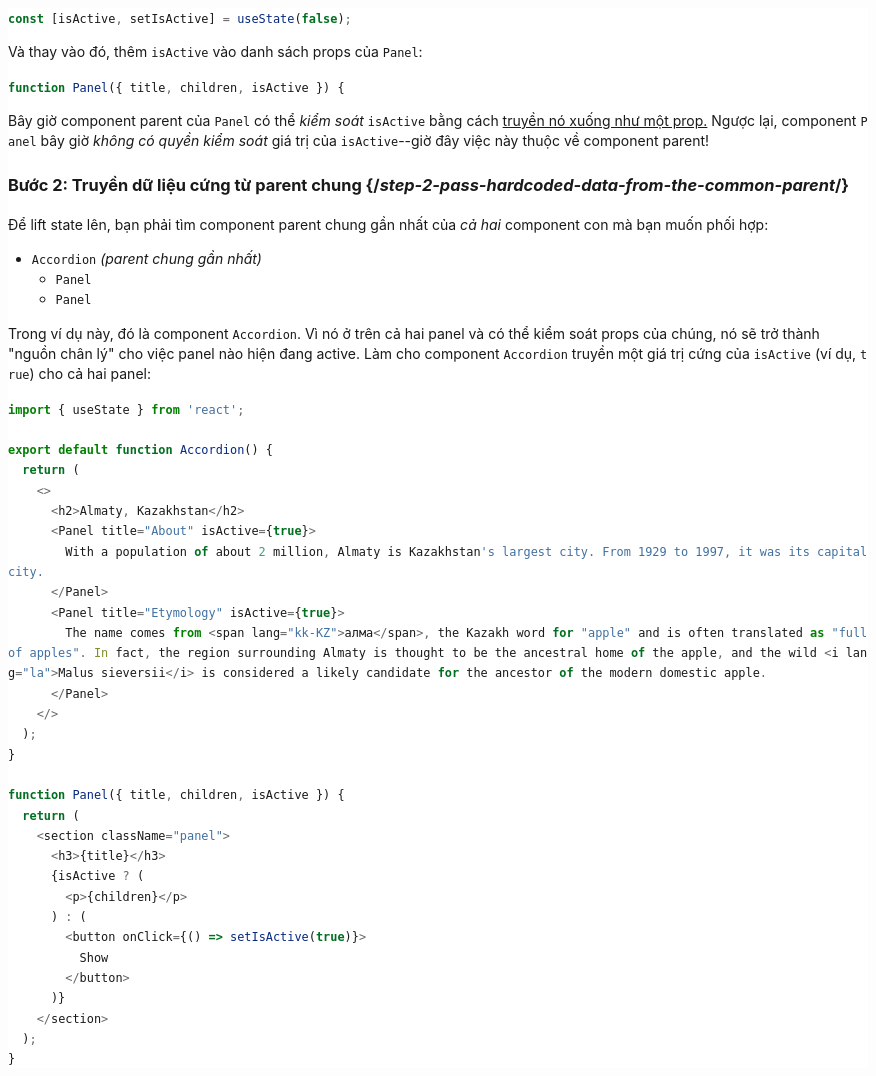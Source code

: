 ```js
const [isActive, setIsActive] = useState(false);
```

Và thay vào đó, thêm `isActive` vào danh sách props của `Panel`:

```js
function Panel({ title, children, isActive }) {
```

Bây giờ component parent của `Panel` có thể *kiểm soát* `isActive` bằng cách [truyền nó xuống như một prop.](/learn/passing-props-to-a-component) Ngược lại, component `Panel` bây giờ *không có quyền kiểm soát* giá trị của `isActive`--giờ đây việc này thuộc về component parent!

### Bước 2: Truyền dữ liệu cứng từ parent chung {/*step-2-pass-hardcoded-data-from-the-common-parent*/}

Để lift state lên, bạn phải tìm component parent chung gần nhất của *cả hai* component con mà bạn muốn phối hợp:

* `Accordion` *(parent chung gần nhất)*
  - `Panel`
  - `Panel`

Trong ví dụ này, đó là component `Accordion`. Vì nó ở trên cả hai panel và có thể kiểm soát props của chúng, nó sẽ trở thành "nguồn chân lý" cho việc panel nào hiện đang active. Làm cho component `Accordion` truyền một giá trị cứng của `isActive` (ví dụ, `true`) cho cả hai panel:

<Sandpack>

```js
import { useState } from 'react';

export default function Accordion() {
  return (
    <>
      <h2>Almaty, Kazakhstan</h2>
      <Panel title="About" isActive={true}>
        With a population of about 2 million, Almaty is Kazakhstan's largest city. From 1929 to 1997, it was its capital city.
      </Panel>
      <Panel title="Etymology" isActive={true}>
        The name comes from <span lang="kk-KZ">алма</span>, the Kazakh word for "apple" and is often translated as "full of apples". In fact, the region surrounding Almaty is thought to be the ancestral home of the apple, and the wild <i lang="la">Malus sieversii</i> is considered a likely candidate for the ancestor of the modern domestic apple.
      </Panel>
    </>
  );
}

function Panel({ title, children, isActive }) {
  return (
    <section className="panel">
      <h3>{title}</h3>
      {isActive ? (
        <p>{children}</p>
      ) : (
        <button onClick={() => setIsActive(true)}>
          Show
        </button>
      )}
    </section>
  );
}
```
